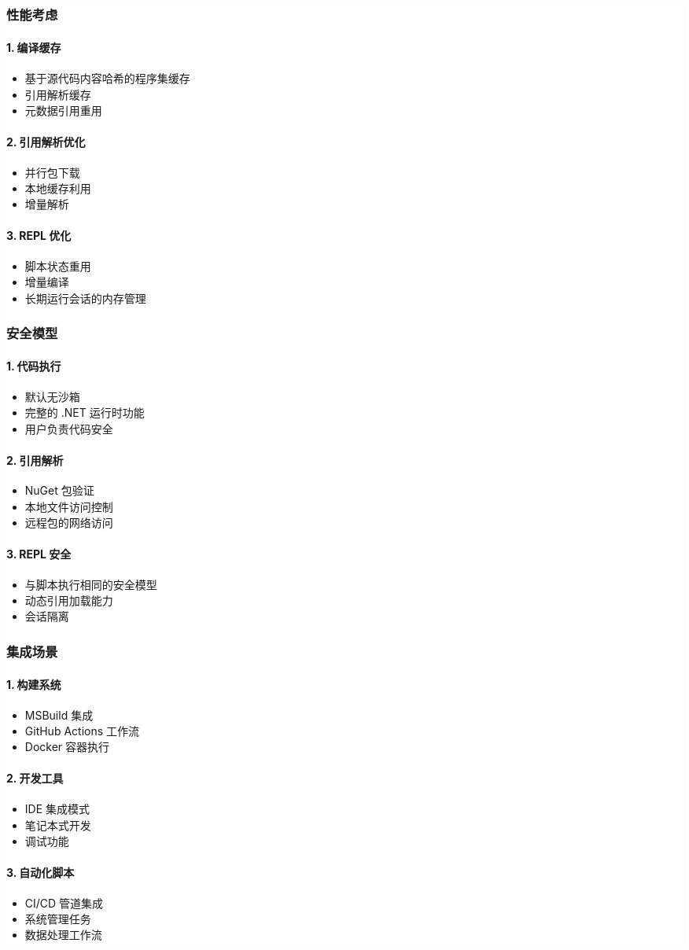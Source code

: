 ### 性能考虑

#### 1. 编译缓存

- 基于源代码内容哈希的程序集缓存
- 引用解析缓存
- 元数据引用重用

#### 2. 引用解析优化

- 并行包下载
- 本地缓存利用
- 增量解析

#### 3. REPL 优化

- 脚本状态重用
- 增量编译
- 长期运行会话的内存管理

### 安全模型

#### 1. 代码执行

- 默认无沙箱
- 完整的 .NET 运行时功能
- 用户负责代码安全

#### 2. 引用解析

- NuGet 包验证
- 本地文件访问控制
- 远程包的网络访问

#### 3. REPL 安全

- 与脚本执行相同的安全模型
- 动态引用加载能力
- 会话隔离

### 集成场景

#### 1. 构建系统

- MSBuild 集成
- GitHub Actions 工作流
- Docker 容器执行

#### 2. 开发工具

- IDE 集成模式
- 笔记本式开发
- 调试功能

#### 3. 自动化脚本

- CI/CD 管道集成
- 系统管理任务
- 数据处理工作流

